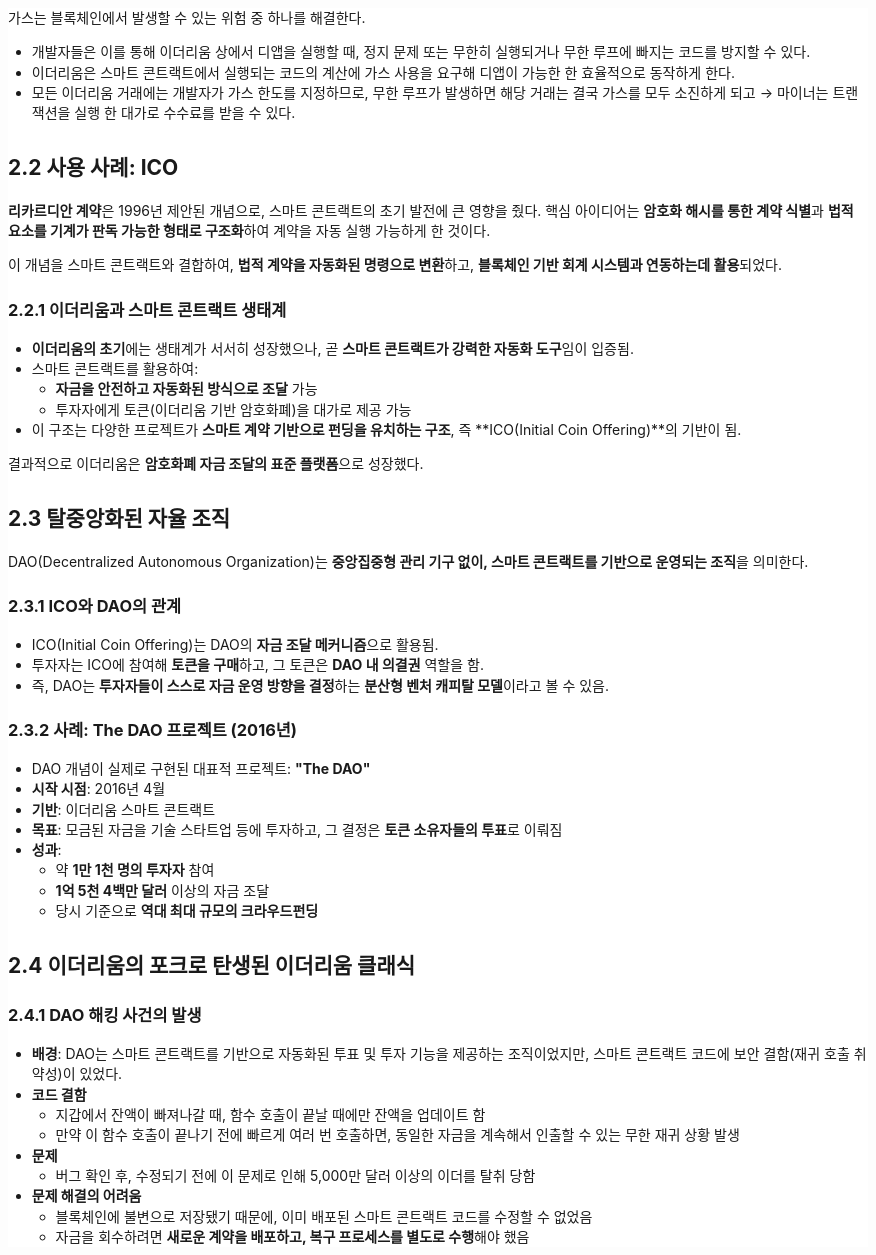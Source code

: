 가스는 블록체인에서 발생할 수 있는 위험 중 하나를 해결한다.

- 개발자들은 이를 통해 이더리움 상에서 디앱을 실행할 때, 정지 문제 또는 무한히 실행되거나 무한 루프에 빠지는 코드를 방지할 수 있다.
- 이더리움은 스마트 콘트랙트에서 실행되는 코드의 계산에 가스 사용을 요구해 디앱이 가능한 한 효율적으로 동작하게 한다.
- 모든 이더리움 거래에는 개발자가 가스 한도를 지정하므로, 무한 루프가 발생하면 해당 거래는 결국 가스를 모두 소진하게 되고 → 마이너는 트랜잭션을 실행 한 대가로 수수료를 받을 수 있다.

## 2.2 사용 사례: ICO

**리카르디안 계약**은 1996년 제안된 개념으로, 스마트 콘트랙트의 초기 발전에 큰 영향을 줬다.
핵심 아이디어는 **암호화 해시를 통한 계약 식별**과 **법적 요소를 기계가 판독 가능한 형태로 구조화**하여 계약을 자동 실행 가능하게 한 것이다.

이 개념을 스마트 콘트랙트와 결합하여, **법적 계약을 자동화된 명령으로 변환**하고, **블록체인 기반 회계 시스템과 연동하는데 활용**되었다.

### 2.2.1 이더리움과 스마트 콘트랙트 생태계

- **이더리움의 초기**에는 생태계가 서서히 성장했으나, 곧 **스마트 콘트랙트가 강력한 자동화 도구**임이 입증됨.
- 스마트 콘트랙트를 활용하여:
    - **자금을 안전하고 자동화된 방식으로 조달** 가능
    - 투자자에게 토큰(이더리움 기반 암호화폐)을 대가로 제공 가능
- 이 구조는 다양한 프로젝트가 **스마트 계약 기반으로 펀딩을 유치하는 구조**, 즉 **ICO(Initial Coin Offering)**의 기반이 됨.

결과적으로 이더리움은 **암호화폐 자금 조달의 표준 플랫폼**으로 성장했다.

## 2.3 탈중앙화된 자율 조직

DAO(Decentralized Autonomous Organization)는 **중앙집중형 관리 기구 없이, 스마트 콘트랙트를 기반으로 운영되는 조직**을 의미한다.

### 2.3.1 ICO와 DAO의 관계

- ICO(Initial Coin Offering)는 DAO의 **자금 조달 메커니즘**으로 활용됨.
- 투자자는 ICO에 참여해 **토큰을 구매**하고, 그 토큰은 **DAO 내 의결권** 역할을 함.
- 즉, DAO는 **투자자들이 스스로 자금 운영 방향을 결정**하는 **분산형 벤처 캐피탈 모델**이라고 볼 수 있음.

### 2.3.2 사례: The DAO 프로젝트 (2016년)

- DAO 개념이 실제로 구현된 대표적 프로젝트: **"The DAO"**
- **시작 시점**: 2016년 4월
- **기반**: 이더리움 스마트 콘트랙트
- **목표**: 모금된 자금을 기술 스타트업 등에 투자하고, 그 결정은 **토큰 소유자들의 투표**로 이뤄짐
- **성과**:
    - 약 **1만 1천 명의 투자자** 참여
    - **1억 5천 4백만 달러** 이상의 자금 조달
    - 당시 기준으로 **역대 최대 규모의 크라우드펀딩**

## 2.4 이더리움의 포크로 탄생된 이더리움 클래식

### 2.4.1 DAO 해킹 사건의 발생

- **배경**: DAO는 스마트 콘트랙트를 기반으로 자동화된 투표 및 투자 기능을 제공하는 조직이었지만, 스마트 콘트랙트 코드에 보안 결함(재귀 호출 취약성)이 있었다.
- **코드 결함**
    - 지갑에서 잔액이 빠져나갈 때, 함수 호출이 끝날 때에만 잔액을 업데이트 함
    - 만약 이 함수 호출이 끝나기 전에 빠르게 여러 번 호출하면, 동일한 자금을 계속해서 인출할 수 있는 무한 재귀 상황 발생
- **문제**
    - 버그 확인 후, 수정되기 전에 이 문제로 인해 5,000만 달러 이상의 이더를 탈취 당함
- **문제 해결의 어려움**
    - 블록체인에 불변으로 저장됐기 때문에, 이미 배포된 스마트 콘트랙트 코드를 수정할 수 없었음
    - 자금을 회수하려면 **새로운 계약을 배포하고, 복구 프로세스를 별도로 수행**해야 했음
